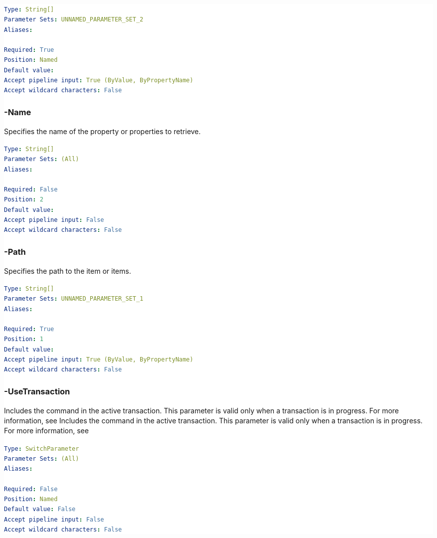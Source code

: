 ```yaml
Type: String[]
Parameter Sets: UNNAMED_PARAMETER_SET_2
Aliases: 

Required: True
Position: Named
Default value: 
Accept pipeline input: True (ByValue, ByPropertyName)
Accept wildcard characters: False
```

### -Name
Specifies the name of the property or properties to retrieve.

```yaml
Type: String[]
Parameter Sets: (All)
Aliases: 

Required: False
Position: 2
Default value: 
Accept pipeline input: False
Accept wildcard characters: False
```

### -Path
Specifies the path to the item or items.

```yaml
Type: String[]
Parameter Sets: UNNAMED_PARAMETER_SET_1
Aliases: 

Required: True
Position: 1
Default value: 
Accept pipeline input: True (ByValue, ByPropertyName)
Accept wildcard characters: False
```

### -UseTransaction
Includes the command in the active transaction.
This parameter is valid only when a transaction is in progress.
For more information, see Includes the command in the active transaction.
This parameter is valid only when a transaction is in progress.
For more information, see

```yaml
Type: SwitchParameter
Parameter Sets: (All)
Aliases: 

Required: False
Position: Named
Default value: False
Accept pipeline input: False
Accept wildcard characters: False
```
